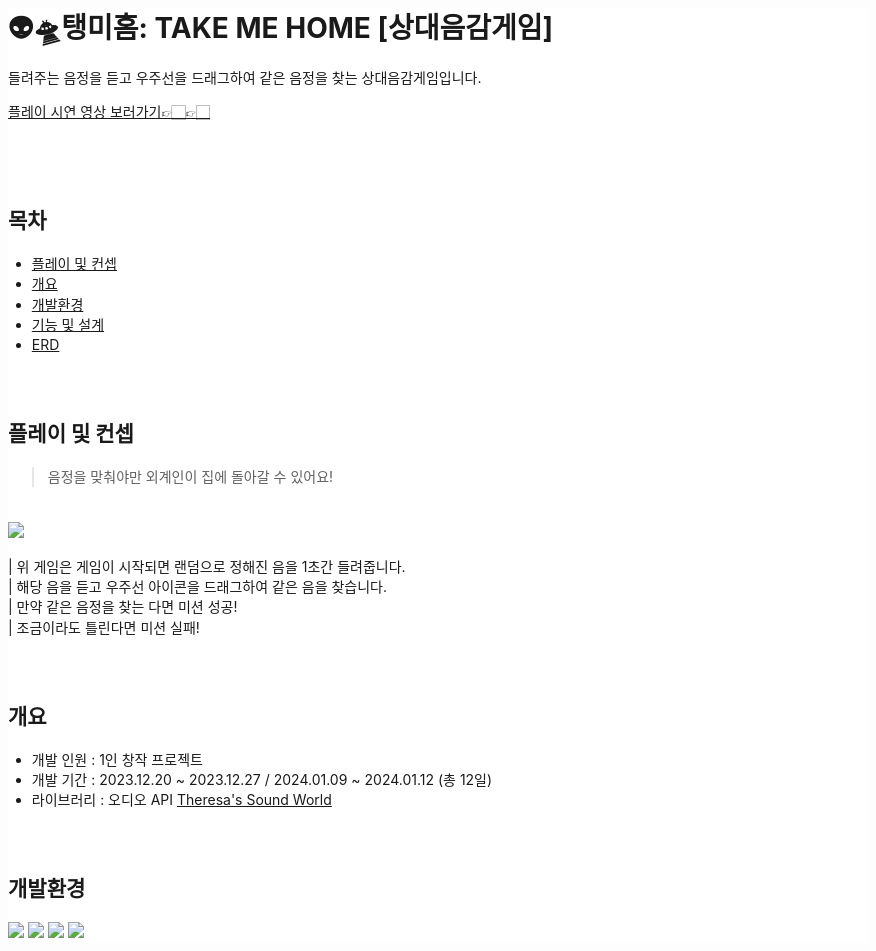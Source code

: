 # 👽🛸탱미홈: TAKE ME HOME [상대음감게임]

들려주는 음정을 듣고 우주선을 드래그하여 같은 음정을 찾는 상대음감게임입니다.

[플레이 시연 영상 보러가기👉🏻👉🏻](https://youtu.be/pLfiAwebams?si=JCW6iWWsxNgLg3gX)

<br/><br/>

## 목차
- [플레이 및 컨셉](#플레이-및-컨셉)
- [개요](#개요)
- [개발환경](#개발환경)
- [기능 및 설계](#기능-및-설계)
- [ERD](#erd)

<br/>

## 플레이 및 컨셉

> 음정을 맞춰야만 외계인이 집에 돌아갈 수 있어요!

<br/>

<img src="https://github.com/JGoo99/take-me-home/assets/126454114/eed7caa4-e878-4685-b2b0-d4016d55ebf2" width=60%>

| 위 게임은 게임이 시작되면 랜덤으로 정해진 음을 1초간 들려줍니다.  
| 해당 음을 듣고 우주선 아이콘을 드래그하여 같은 음을 찾습니다.  
| 만약 같은 음정을 찾는 다면 미션 성공!  
| 조금이라도 틀린다면 미션 실패!

<br/>

## 개요

- 개발 인원 : 1인 창작 프로젝트  
- 개발 기간 : 2023.12.20 ~ 2023.12.27 / 2024.01.09 ~ 2024.01.12 (총 12일)  
- 라이브러리 : 오디오 API [Theresa's Sound World](https://theresassoundworld.com/)

<br/>

## 개발환경

<div>
    <img src="https://img.shields.io/badge/spring-6DB33F?style=for-the-badge&logo=spring&logoColor=white">
    <img src="https://img.shields.io/badge/java-007396?style=for-the-badge&logo=java&logoColor=white">
    <img src="https://img.shields.io/badge/gradle-02303A?style=for-the-badge&logo=java&logoColor=white">
    <img src="https://img.shields.io/badge/mariadb-003545?style=for-the-badge&logo=java&logoColor=white">
</div>
